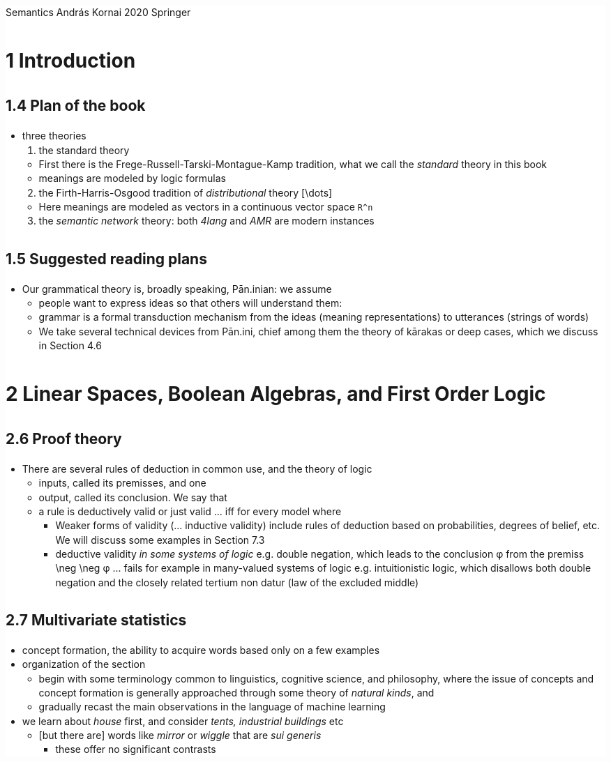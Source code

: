 Semantics
András Kornai
2020 Springer

# 1 Introduction

## 1.4 Plan of the book

* three theories
  1. the standard theory
    * First there is the Frege-Russell-Tarski-Montague-Kamp tradition,
      what we call the _standard_ theory in this book
    * meanings are modeled by logic formulas
  2. the Firth-Harris-Osgood tradition of _distributional_ theory [\dots]
    * Here meanings are modeled as  vectors in a continuous vector space `R^n`
  3. the _semantic network_ theory: both _4lang_ and _AMR_ are modern instances

## 1.5 Suggested reading plans

* Our grammatical theory is, broadly speaking, Pān.inian: we assume
  * people want to express ideas so that others will understand them:
  * grammar is a formal transduction mechanism
    from the ideas (meaning representations) to utterances (strings of words)
  * We take several technical devices from Pān.ini, chief among them the theory
    of kārakas or deep cases, which we discuss in Section 4.6

# 2 Linear Spaces, Boolean Algebras, and First Order Logic

## 2.6 Proof theory

* There are several rules of deduction in common use, and the theory of logic
  * inputs, called its premisses, and one
  * output, called its conclusion. We say that
  * a rule is deductively valid or just valid ... iff for every model where
    * Weaker forms of validity (...  inductive validity) include rules of
      deduction based on probabilities, degrees of belief, etc. We will discuss
      some examples in Section 7.3
    * deductive validity _in some systems of logic_
      e.g. double negation, which leads to the conclusion φ from the premiss
      \neg \neg φ ... fails for example in many-valued systems of logic
      e.g.  intuitionistic logic, which disallows both double negation and the
      closely related tertium non datur (law of the excluded middle)

## 2.7 Multivariate statistics

* concept formation, the ability to acquire words based only on a few examples
* organization of the section
  * begin with some terminology common to linguistics, cognitive science, and
    philosophy, where the issue of concepts and concept formation is generally
    approached through some theory of _natural kinds_, and
  * gradually recast the main observations in the language of machine learning
* we learn about _house_ first, and consider _tents, industrial buildings_ etc
  * [but there are] words like _mirror_ or _wiggle_ that are _sui generis_
    * these offer no significant contrasts
